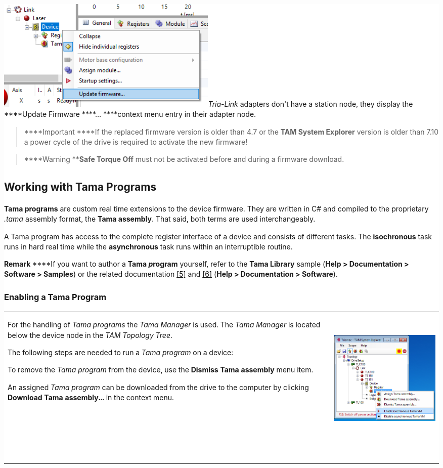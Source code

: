 <img
src="gitbook/Pictures/Pictures/10000000000001B0000000D9825F1F5776E84F6E.png"
title="fig:" style="width:10.673cm;height:5.376cm"
alt="Figure 23: Firmware download via the station node." />*Tria-Link*
adapters don't have a station node, they display the ****Update Firmware
****… ****context menu entry in their adapter node.

> ****Important ****If the replaced firmware version is older than 4.7
> or the **TAM System Explorer** version is older than 7.10 a power
> cycle of the drive is required to activate the new firmware!

> ****Warning ******S**afe Torque Off** must not be activated before and
> during a firmware download.

## <span id="anchor-32"></span><span id="anchor-20"></span>Working with Tama Programs

**Tama **p**rograms** are custom real time extensions to the device
firmware. They are written in C# and compiled to the proprietary *.tama*
assembly format, the **Tama **a**ssembly**. That said, both terms are
used interchangeably.

A Tama program has access to the complete register interface of a device
and consists of different tasks. The **isochronous** task runs in hard
real time while the **asynchronous** task runs within an interruptible
routine.

****Remark**** ****If you want to author a **Tama *p*rogram** yourself,
refer to the ****Tama Library**** sample (****Help \> Documentation \>
Software \> Samples****) or the related documentation
[\[5\]](#anchor-35) and [\[6\]](#anchor-36) (****Help \> Documentation
\> Software****).

### Enabling a Tama Program

<table>
<tbody>
<tr class="odd">
<td><p>For the handling of <em><em>Tama
</em><em>p</em><em>rograms</em></em> the
<em><em>Tama </em><em>M</em><em>anager</em></em> is used. The
<em><em>Tama Manager</em></em> is located below the device node in the
<em><em>TAM Topology Tree</em></em>.</p>
<p>The following steps are needed to run a <em><em>Tama
</em><em>p</em><em>rogram</em></em> on a device:</p>
<p>To remove the <em><em>Tama </em>p<em>rogram</em></em> from the
device, use the <strong><strong>Dismiss Tama assembly</strong></strong>
menu item.</p>
<p>An assigned<em><em> Tama </em>p<em>rogram</em></em> can be downloaded
from the drive to the computer by clicking <strong><strong>Download
</strong><strong>Tama </strong>a<strong>ssembly</strong><strong>...
</strong></strong>in the context menu.</p></td>
<td><img
src="gitbook/Pictures/Pictures/10000000000001A90000016801E9EBA773C7E1A7.png"
title="fig:" style="width:8.047cm;height:6.814cm"
alt="Figure 24: Context Menu of the Tama Manager. The menu entries also indicate whether the virtual machines are currently enabled or not." /></td>
</tr>
<tr class="even">
<td></td>
<td></td>
</tr>
<tr class="odd">
<td><img